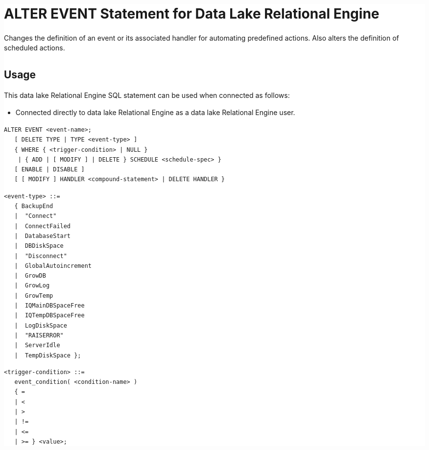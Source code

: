 

# ALTER EVENT Statement for Data Lake Relational Engine

Changes the definition of an event or its associated handler for automating predefined actions. Also alters the definition of scheduled actions.



<a name="loioa61251b484f21015bebaad7232f40857__section_ovp_dvr_znb"/>

## Usage

This data lake Relational Engine SQL statement can be used when connected as follows:

-   Connected directly to data lake Relational Engine as a data lake Relational Engine user.



```
ALTER EVENT <event-name>;
   [ DELETE TYPE | TYPE <event-type> ]
   { WHERE { <trigger-condition> | NULL }
    | { ADD | [ MODIFY ] | DELETE } SCHEDULE <schedule-spec> }
   [ ENABLE | DISABLE ]
   [ [ MODIFY ] HANDLER <compound-statement> | DELETE HANDLER }
```

```
<event-type> ::=
   { BackupEnd 
   |  "Connect"  
   |  ConnectFailed 
   |  DatabaseStart 
   |  DBDiskSpace 
   |  "Disconnect" 
   |  GlobalAutoincrement 
   |  GrowDB 
   |  GrowLog 
   |  GrowTemp   
   |  IQMainDBSpaceFree 
   |  IQTempDBSpaceFree 
   |  LogDiskSpace 
   |  "RAISERROR" 
   |  ServerIdle 
   |  TempDiskSpace };
```

```
<trigger-condition> ::=
   event_condition( <condition-name> ) 
   { = 
   | < 
   | > 
   | != 
   | <= 
   | >= } <value>;
```
